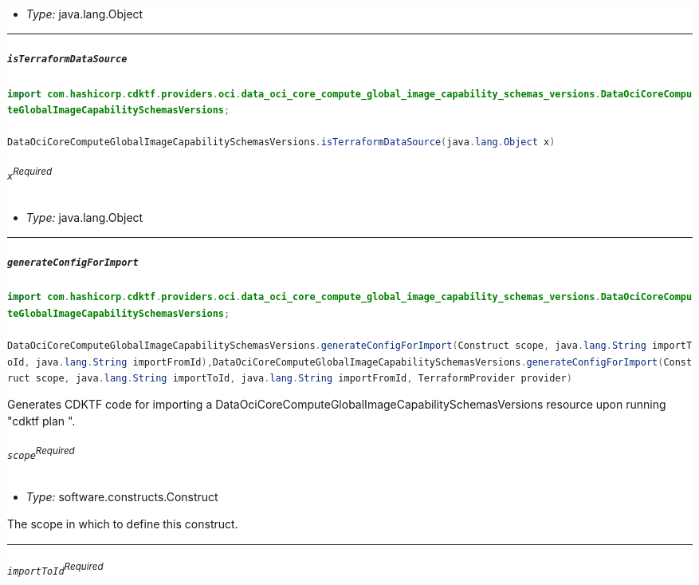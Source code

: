 - *Type:* java.lang.Object

---

##### `isTerraformDataSource` <a name="isTerraformDataSource" id="rhizo-co-terraform-provider-oci.dataOciCoreComputeGlobalImageCapabilitySchemasVersions.DataOciCoreComputeGlobalImageCapabilitySchemasVersions.isTerraformDataSource"></a>

```java
import com.hashicorp.cdktf.providers.oci.data_oci_core_compute_global_image_capability_schemas_versions.DataOciCoreComputeGlobalImageCapabilitySchemasVersions;

DataOciCoreComputeGlobalImageCapabilitySchemasVersions.isTerraformDataSource(java.lang.Object x)
```

###### `x`<sup>Required</sup> <a name="x" id="rhizo-co-terraform-provider-oci.dataOciCoreComputeGlobalImageCapabilitySchemasVersions.DataOciCoreComputeGlobalImageCapabilitySchemasVersions.isTerraformDataSource.parameter.x"></a>

- *Type:* java.lang.Object

---

##### `generateConfigForImport` <a name="generateConfigForImport" id="rhizo-co-terraform-provider-oci.dataOciCoreComputeGlobalImageCapabilitySchemasVersions.DataOciCoreComputeGlobalImageCapabilitySchemasVersions.generateConfigForImport"></a>

```java
import com.hashicorp.cdktf.providers.oci.data_oci_core_compute_global_image_capability_schemas_versions.DataOciCoreComputeGlobalImageCapabilitySchemasVersions;

DataOciCoreComputeGlobalImageCapabilitySchemasVersions.generateConfigForImport(Construct scope, java.lang.String importToId, java.lang.String importFromId),DataOciCoreComputeGlobalImageCapabilitySchemasVersions.generateConfigForImport(Construct scope, java.lang.String importToId, java.lang.String importFromId, TerraformProvider provider)
```

Generates CDKTF code for importing a DataOciCoreComputeGlobalImageCapabilitySchemasVersions resource upon running "cdktf plan <stack-name>".

###### `scope`<sup>Required</sup> <a name="scope" id="rhizo-co-terraform-provider-oci.dataOciCoreComputeGlobalImageCapabilitySchemasVersions.DataOciCoreComputeGlobalImageCapabilitySchemasVersions.generateConfigForImport.parameter.scope"></a>

- *Type:* software.constructs.Construct

The scope in which to define this construct.

---

###### `importToId`<sup>Required</sup> <a name="importToId" id="rhizo-co-terraform-provider-oci.dataOciCoreComputeGlobalImageCapabilitySchemasVersions.DataOciCoreComputeGlobalImageCapabilitySchemasVersions.generateConfigForImport.parameter.importToId"></a>
